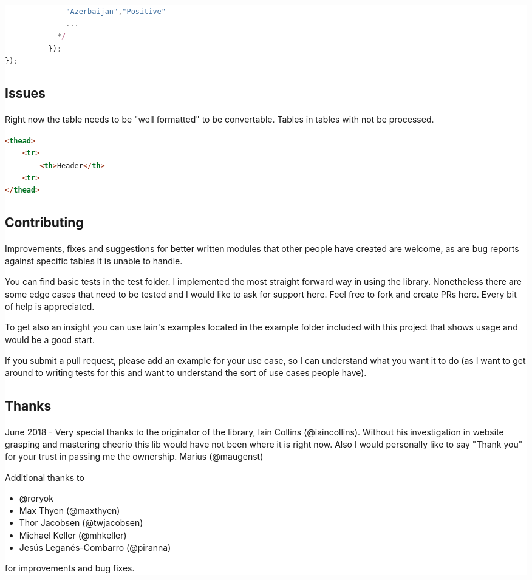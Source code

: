 ```javascript
              "Azerbaijan","Positive"
              ...
            */
          });
});
```

## Issues

Right now the table needs to be "well formatted" to be convertable. Tables in
tables with not be processed.

```html
<thead>
    <tr>
        <th>Header</th>
    <tr>
</thead>
```

## Contributing

Improvements, fixes and suggestions for better written modules that other people
have created are welcome, as are bug reports against specific tables it is
unable to handle.

You can find basic tests in the test folder. I implemented the most straight
forward way in using the library. Nonetheless there are some edge cases that
need to be tested and I would like to ask for support here. Feel free to fork
and create PRs here. Every bit of help is appreciated.

To get also an insight you can use Iain's examples located in the example folder
included with this project that shows usage and would be a good start.

If you submit a pull request, please add an example for your use case, so I can
understand what you want it to do (as I want to get around to writing tests for
this and want to understand the sort of use cases people have).

## Thanks

June 2018 - Very special thanks to the originator of the library, Iain Collins
(@iaincollins). Without his investigation in website grasping and mastering
cheerio this lib would have not been where it is right now. Also I would
personally like to say "Thank you" for your trust in passing me the ownership.
Marius (@maugenst)

Additional thanks to

* @roryok
* Max Thyen (@maxthyen)
* Thor Jacobsen (@twjacobsen)
* Michael Keller (@mhkeller)
* Jesús Leganés-Combarro (@piranna)

for improvements and bug fixes.
